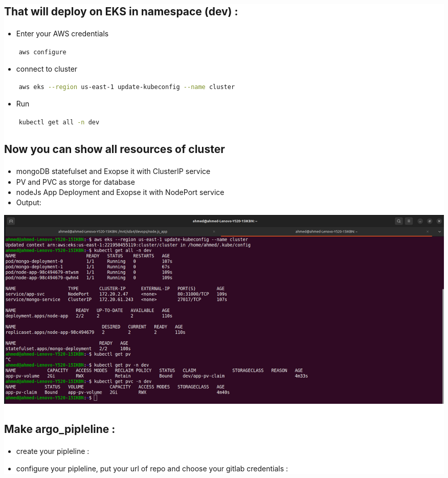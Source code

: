 ## That will deploy on EKS in namespace (dev) :

- Enter your AWS credentials

```bash
    aws configure
```

- connect to cluster

```bash
    aws eks --region us-east-1 update-kubeconfig --name cluster
```
- Run 

```bash
    kubectl get all -n dev
```
## Now you can show all resources of cluster

- mongoDB statefulset and Exopse it with ClusterIP service
- PV and PVC as storge for database
- nodeJs App Deployment and Exopse it with NodePort service
- Output:

![agent](images/15.png)

## Make argo_pipleline :

- create your pipleline :

- configure your pipleline, put your url of repo and choose your gitlab credentials :
